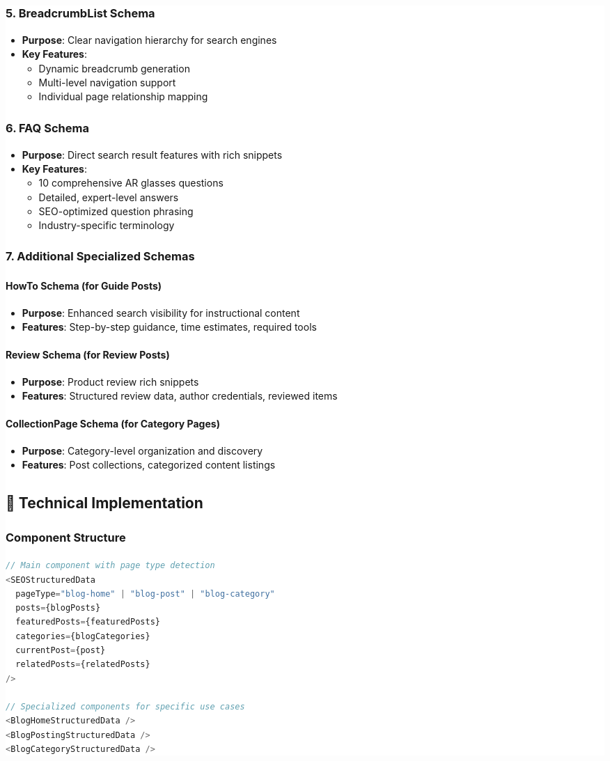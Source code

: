 ### 5. BreadcrumbList Schema
- **Purpose**: Clear navigation hierarchy for search engines
- **Key Features**:
  - Dynamic breadcrumb generation
  - Multi-level navigation support
  - Individual page relationship mapping

### 6. FAQ Schema
- **Purpose**: Direct search result features with rich snippets
- **Key Features**:
  - 10 comprehensive AR glasses questions
  - Detailed, expert-level answers
  - SEO-optimized question phrasing
  - Industry-specific terminology

### 7. Additional Specialized Schemas

#### HowTo Schema (for Guide Posts)
- **Purpose**: Enhanced search visibility for instructional content
- **Features**: Step-by-step guidance, time estimates, required tools

#### Review Schema (for Review Posts)
- **Purpose**: Product review rich snippets
- **Features**: Structured review data, author credentials, reviewed items

#### CollectionPage Schema (for Category Pages)
- **Purpose**: Category-level organization and discovery
- **Features**: Post collections, categorized content listings

## 🔧 Technical Implementation

### Component Structure

```typescript
// Main component with page type detection
<SEOStructuredData 
  pageType="blog-home" | "blog-post" | "blog-category"
  posts={blogPosts}
  featuredPosts={featuredPosts}
  categories={blogCategories}
  currentPost={post}
  relatedPosts={relatedPosts}
/>

// Specialized components for specific use cases
<BlogHomeStructuredData />
<BlogPostingStructuredData />
<BlogCategoryStructuredData />
```
